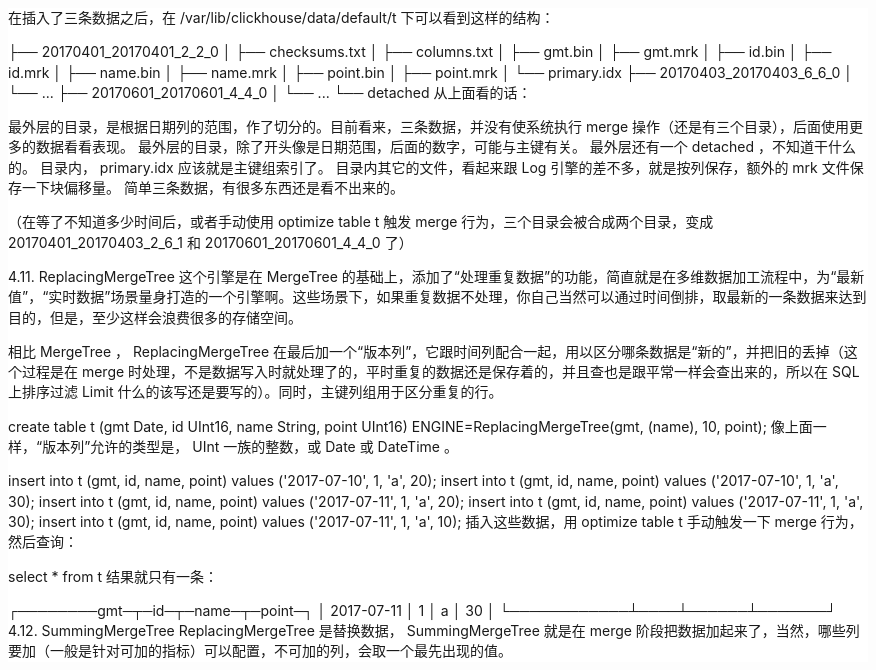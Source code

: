 在插入了三条数据之后，在 /var/lib/clickhouse/data/default/t 下可以看到这样的结构：

├── 20170401_20170401_2_2_0
│   ├── checksums.txt
│   ├── columns.txt
│   ├── gmt.bin
│   ├── gmt.mrk
│   ├── id.bin
│   ├── id.mrk
│   ├── name.bin
│   ├── name.mrk
│   ├── point.bin
│   ├── point.mrk
│   └── primary.idx
├── 20170403_20170403_6_6_0
│   └── ...
├── 20170601_20170601_4_4_0
│   └── ...
└── detached
从上面看的话：

最外层的目录，是根据日期列的范围，作了切分的。目前看来，三条数据，并没有使系统执行 merge 操作（还是有三个目录），后面使用更多的数据看看表现。
最外层的目录，除了开头像是日期范围，后面的数字，可能与主键有关。
最外层还有一个 detached ，不知道干什么的。
目录内， primary.idx 应该就是主键组索引了。
目录内其它的文件，看起来跟 Log 引擎的差不多，就是按列保存，额外的 mrk 文件保存一下块偏移量。
简单三条数据，有很多东西还是看不出来的。

（在等了不知道多少时间后，或者手动使用 optimize table t 触发 merge 行为，三个目录会被合成两个目录，变成 20170401_20170403_2_6_1 和 20170601_20170601_4_4_0 了）

4.11. ReplacingMergeTree
这个引擎是在 MergeTree 的基础上，添加了“处理重复数据”的功能，简直就是在多维数据加工流程中，为“最新值”，“实时数据”场景量身打造的一个引擎啊。这些场景下，如果重复数据不处理，你自己当然可以通过时间倒排，取最新的一条数据来达到目的，但是，至少这样会浪费很多的存储空间。

相比 MergeTree ， ReplacingMergeTree 在最后加一个“版本列”，它跟时间列配合一起，用以区分哪条数据是“新的”，并把旧的丢掉（这个过程是在 merge 时处理，不是数据写入时就处理了的，平时重复的数据还是保存着的，并且查也是跟平常一样会查出来的，所以在 SQL 上排序过滤 Limit 什么的该写还是要写的）。同时，主键列组用于区分重复的行。

create table t (gmt  Date, id UInt16, name String, point UInt16) ENGINE=ReplacingMergeTree(gmt, (name), 10, point);
像上面一样，“版本列”允许的类型是， UInt 一族的整数，或 Date 或 DateTime 。

insert into t (gmt, id, name, point) values ('2017-07-10', 1, 'a', 20);
insert into t (gmt, id, name, point) values ('2017-07-10', 1, 'a', 30);
insert into t (gmt, id, name, point) values ('2017-07-11', 1, 'a', 20);
insert into t (gmt, id, name, point) values ('2017-07-11', 1, 'a', 30);
insert into t (gmt, id, name, point) values ('2017-07-11', 1, 'a', 10);
插入这些数据，用 optimize table t 手动触发一下 merge 行为，然后查询：

select * from t
结果就只有一条：

┌────────gmt─┬─id─┬─name─┬─point─┐
│ 2017-07-11 │  1 │ a    │    30 │
└────────────┴────┴──────┴───────┘
4.12. SummingMergeTree
ReplacingMergeTree 是替换数据， SummingMergeTree 就是在 merge 阶段把数据加起来了，当然，哪些列要加（一般是针对可加的指标）可以配置，不可加的列，会取一个最先出现的值。
